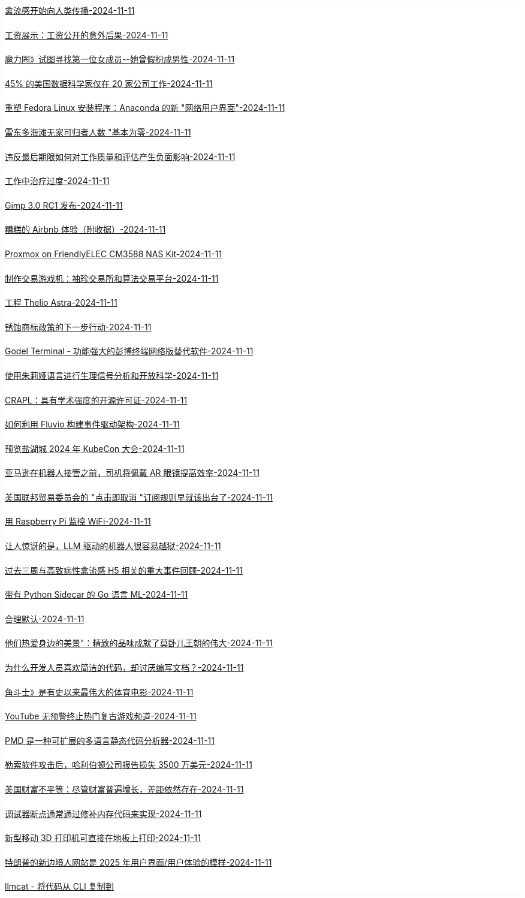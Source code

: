 <a target=_blank rel=nofollow href="https://fortune.com/well/2024/11/08/bird-flu-human-spreadsafeguard-people-livestock/" >禽流感开始向人类传播-2024-11-11</a><br/><br/><a target=_blank rel=nofollow href="https://papers.ssrn.com/sol3/papers.cfm?abstract_id=4914096" >工资展示：工资公开的意外后果-2024-11-11</a><br/><br/><a target=_blank rel=nofollow href="https://www.theguardian.com/stage/2024/nov/11/magic-circle-tries-to-track-down-first-female-member-who-posed-as-a-man" >魔力圈》试图寻找第一位女成员--她曾假扮成男性-2024-11-11</a><br/><br/><a target=_blank rel=nofollow href="https://www.index42.com/comparisons/companies-most-data-scientists" >45% 的美国数据科学家仅在 20 家公司工作-2024-11-11</a><br/><br/><a target=_blank rel=nofollow href="https://fedoramagazine.org/anaconda-installer-redesign/" >重塑 Fedora Linux 安装程序：Anaconda 的新 "网络用户界面"-2024-11-11</a><br/><br/><a target=_blank rel=nofollow href="https://www.latimes.com/california/story/2024-10-29/redondo-beach-declared-l-a-countys-first-city-to-reach-functional-zero-homelessness" >雷东多海滩无家可归者人数 "基本为零-2024-11-11</a><br/><br/><a target=_blank rel=nofollow href="https://www.sciencedirect.com/science/article/abs/pii/S0749597824000578" >违反最后期限如何对工作质量和评估产生负面影响-2024-11-11</a><br/><br/><a target=_blank rel=nofollow href="https://world.hey.com/dhh/too-much-therapy-at-work-f79ac95c" >工作中治疗过度-2024-11-11</a><br/><br/><a target=_blank rel=nofollow href="https://www.gimp.org/news/2024/11/06/gimp-3-0-RC1-released/" >Gimp 3.0 RC1 发布-2024-11-11</a><br/><br/><a target=_blank rel=nofollow href="https://medium.com/@taylorhou/horrible-airbnb-experience-with-receipts-623d4ad0c92f" >糟糕的 Airbnb 体验（附收据）-2024-11-11</a><br/><br/><a target=_blank rel=nofollow href="https://taoofmac.com/space/notes/2024/11/09/1940" >Proxmox on FriendlyELEC CM3588 NAS Kit-2024-11-11</a><br/><br/><a target=_blank rel=nofollow href="https://questdb.io/blog/making-a-trading-gameboy/" >制作交易游戏机：袖珍交易所和算法交易平台-2024-11-11</a><br/><br/><a target=_blank rel=nofollow href="https://blog.system76.com/post/engineering-thelio-astra-arm-powered-desktop/" >工程 Thelio Astra-2024-11-11</a><br/><br/><a target=_blank rel=nofollow href="https://blog.rust-lang.org/2024/11/06/trademark-update.html" >锈蚀商标政策的下一步行动-2024-11-11</a><br/><br/><a target=_blank rel=nofollow href="https://godelterminal.com/" >Godel Terminal - 功能强大的彭博终端网络版替代软件-2024-11-11</a><br/><br/><a target=_blank rel=nofollow href="https://www.frontiersin.org/journals/network-physiology/articles/10.3389/fnetp.2024.1478280/full" >使用朱莉娅语言进行生理信号分析和开放科学-2024-11-11</a><br/><br/><a target=_blank rel=nofollow href="https://matt.might.net/articles/crapl/" >CRAPL：具有学术强度的开源许可证-2024-11-11</a><br/><br/><a target=_blank rel=nofollow href="https://infinyon.com/blog/2024/09/eda-with-fluvio/" >如何利用 Fluvio 构建事件驱动架构-2024-11-11</a><br/><br/><a target=_blank rel=nofollow href="https://torstenvolk.medium.com/kubecon-2024-the-cloud-native-universe-is-evolving-around-ai-4777cd5dacb9" >预览盐湖城 2024 年 KubeCon 大会-2024-11-11</a><br/><br/><a target=_blank rel=nofollow href="https://www.engadget.com/big-tech/amazon-reportedly-wants-drivers-to-wear-ar-glasses-for-improved-efficiency-until-robots-can-take-over-174910167.html" >亚马逊在机器人接管之前，司机将佩戴 AR 眼镜提高效率-2024-11-11</a><br/><br/><a target=_blank rel=nofollow href="https://www.computerworld.com/article/3601566/the-ftcs-click-to-cancel-rule-for-subscriptions-is-long-overdue.html" >美国联邦贸易委员会的 "点击即取消 "订阅规则早就该出台了-2024-11-11</a><br/><br/><a target=_blank rel=nofollow href="https://netbeez.net/blog/turn-your-raspberry-pi-into-a-wireless-monitoring-sensor/" >用 Raspberry Pi 监控 WiFi-2024-11-11</a><br/><br/><a target=_blank rel=nofollow href="https://spectrum.ieee.org/jailbreak-llm" >让人惊讶的是，LLM 驱动的机器人很容易越狱-2024-11-11</a><br/><br/><a target=_blank rel=nofollow href="https://afludiary.blogspot.com/2024/11/a-review-of-significant-hpai-h5-related.html" >过去三周与高致病性禽流感 H5 相关的重大事件回顾-2024-11-11</a><br/><br/><a target=_blank rel=nofollow href="https://eli.thegreenplace.net/2024/ml-in-go-with-a-python-sidecar/" >带有 Python Sidecar 的 Go 语言 ML-2024-11-11</a><br/><br/><a target=_blank rel=nofollow href="https://matt.blwt.io/post/sensibly-default/" >合理默认-2024-11-11</a><br/><br/><a target=_blank rel=nofollow href="https://www.theguardian.com/artanddesign/2024/nov/01/the-great-mughals-exquisite-taste-v-and-a-exhibition-waqas-khan" >他们热爱身边的美景"：精致的品味成就了莫卧儿王朝的伟大-2024-11-11</a><br/><br/><a target=_blank rel=nofollow href="https://stackoverflow.blog/2024/11/11/developers-hate-documentation-ai-generated-toil-work/" >为什么开发人员喜欢简洁的代码，却讨厌编写文档？-2024-11-11</a><br/><br/><a target=_blank rel=nofollow href="https://thomasbarrie.substack.com/p/gladiator-was-the-greatest-sports" >角斗士》是有史以来最伟大的体育电影-2024-11-11</a><br/><br/><a target=_blank rel=nofollow href="https://www.timeextension.com/news/2024/11/a-slap-in-the-face-of-all-creators-youtube-terminates-popular-retro-gaming-channel-without-warning" >YouTube 无预警终止热门复古游戏频道-2024-11-11</a><br/><br/><a target=_blank rel=nofollow href="https://pmd.github.io/pmd/index.html" >PMD 是一种可扩展的多语言静态代码分析器-2024-11-11</a><br/><br/><a target=_blank rel=nofollow href="https://www.bleepingcomputer.com/news/security/halliburton-reports-35-million-loss-after-ransomware-attack/" >勒索软件攻击后，哈利伯顿公司报告损失 3500 万美元-2024-11-11</a><br/><br/><a target=_blank rel=nofollow href="https://www.stlouisfed.org/open-vault/2024/feb/us-wealth-inequality-widespread-gains-gaps-remain" >美国财富不平等：尽管财富普遍增长，差距依然存在-2024-11-11</a><br/><br/><a target=_blank rel=nofollow href="https://devblogs.microsoft.com/oldnewthing/20241111-00" >调试器断点通常通过修补内存代码来实现-2024-11-11</a><br/><br/><a target=_blank rel=nofollow href="https://spectrum.ieee.org/mobile-3d-printer" >新型移动 3D 打印机可直接在地板上打印-2024-11-11</a><br/><br/><a target=_blank rel=nofollow href="https://twitter.com/thomasjamesio/status/1856026506658562348" >特朗普的新边境人网站是 2025 年用户界面/用户体验的模样-2024-11-11</a><br/><br/><a target=_blank rel=nofollow href="https://azerkoculu.com/posts/llmcat-copy-code-from-cli-to-llms" >llmcat - 将代码从 CLI 复制到